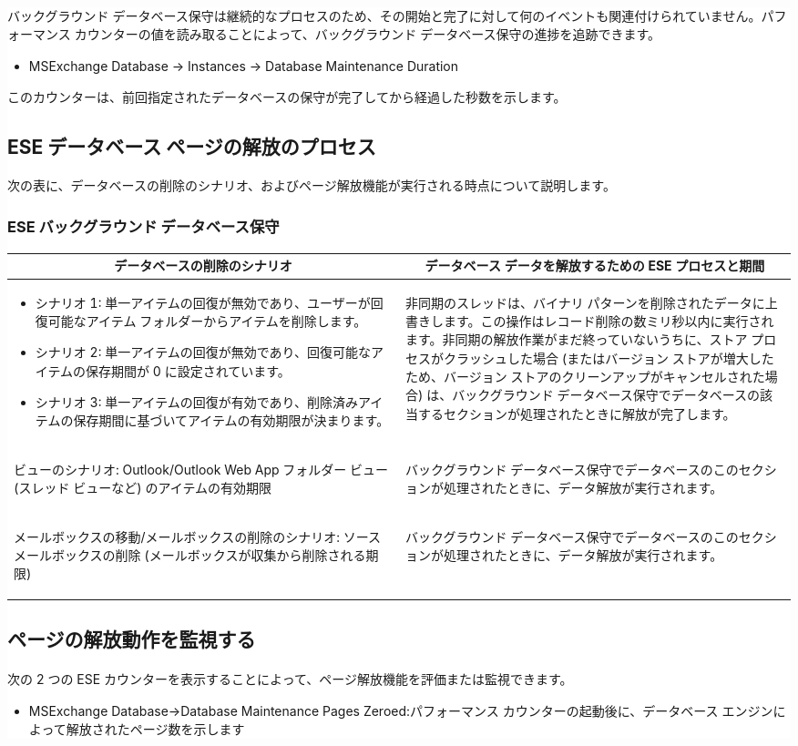 バックグラウンド データベース保守は継続的なプロセスのため、その開始と完了に対して何のイベントも関連付けられていません。パフォーマンス カウンターの値を読み取ることによって、バックグラウンド データベース保守の進捗を追跡できます。

  - MSExchange Database -\> Instances -\> Database Maintenance Duration

このカウンターは、前回指定されたデータベースの保守が完了してから経過した秒数を示します。

## ESE データベース ページの解放のプロセス

次の表に、データベースの削除のシナリオ、およびページ解放機能が実行される時点について説明します。

### ESE バックグラウンド データベース保守

<table>
<colgroup>
<col style="width: 50%" />
<col style="width: 50%" />
</colgroup>
<thead>
<tr class="header">
<th>データベースの削除のシナリオ</th>
<th>データベース データを解放するための ESE プロセスと期間</th>
</tr>
</thead>
<tbody>
<tr class="odd">
<td><ul>
<li><p>シナリオ 1: 単一アイテムの回復が無効であり、ユーザーが回復可能なアイテム フォルダーからアイテムを削除します。</p></li>
<li><p>シナリオ 2: 単一アイテムの回復が無効であり、回復可能なアイテムの保存期間が 0 に設定されています。</p></li>
<li><p>シナリオ 3: 単一アイテムの回復が有効であり、削除済みアイテムの保存期間に基づいてアイテムの有効期限が決まります。</p></li>
</ul></td>
<td><p>非同期のスレッドは、バイナリ パターンを削除されたデータに上書きします。この操作はレコード削除の数ミリ秒以内に実行されます。非同期の解放作業がまだ終っていないうちに、ストア プロセスがクラッシュした場合 (またはバージョン ストアが増大したため、バージョン ストアのクリーンアップがキャンセルされた場合) は、バックグラウンド データベース保守でデータベースの該当するセクションが処理されたときに解放が完了します。</p></td>
</tr>
<tr class="even">
<td><p>ビューのシナリオ: Outlook/Outlook Web App フォルダー ビュー (スレッド ビューなど) のアイテムの有効期限</p></td>
<td><p>バックグラウンド データベース保守でデータベースのこのセクションが処理されたときに、データ解放が実行されます。</p></td>
</tr>
<tr class="odd">
<td><p>メールボックスの移動/メールボックスの削除のシナリオ: ソース メールボックスの削除 (メールボックスが収集から削除される期限)</p></td>
<td><p>バックグラウンド データベース保守でデータベースのこのセクションが処理されたときに、データ解放が実行されます。</p></td>
</tr>
</tbody>
</table>


## ページの解放動作を監視する

次の 2 つの ESE カウンターを表示することによって、ページ解放機能を評価または監視できます。

  - MSExchange Database-\>Database Maintenance Pages Zeroed:パフォーマンス カウンターの起動後に、データベース エンジンによって解放されたページ数を示します
